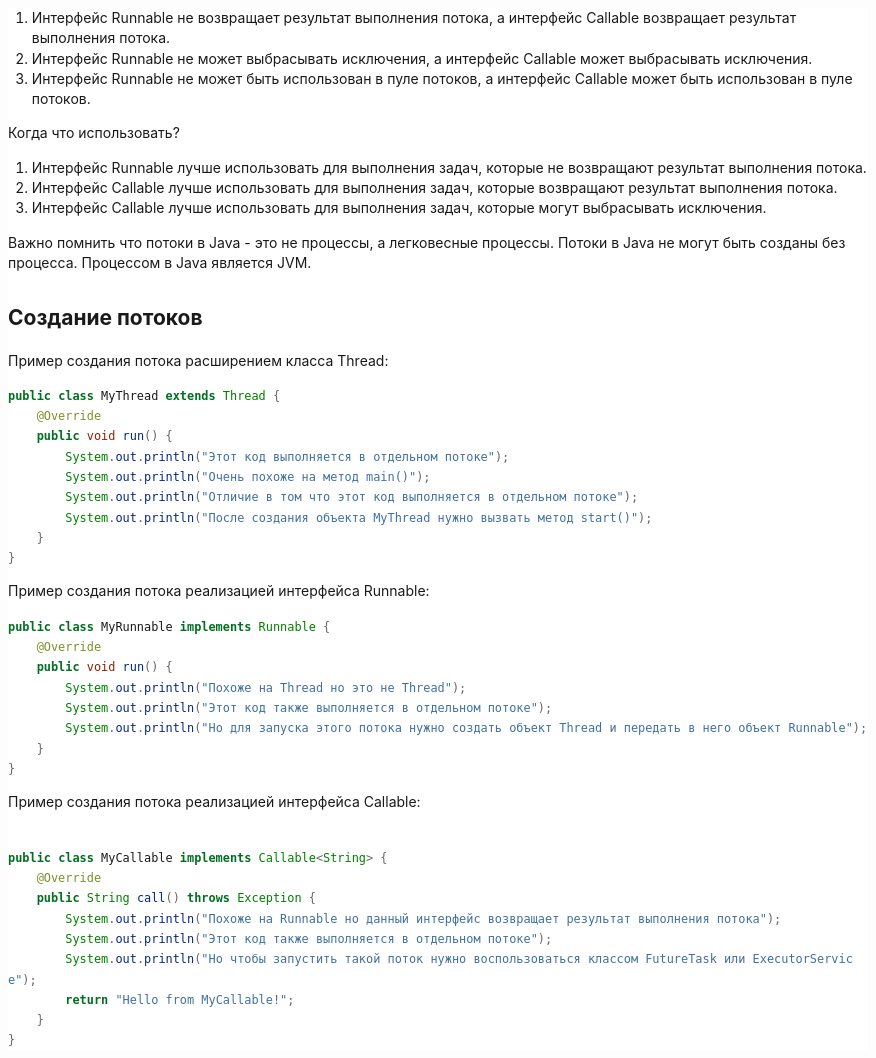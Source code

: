 1. Интерфейс Runnable не возвращает результат выполнения потока, а интерфейс Callable возвращает результат выполнения потока.
2. Интерфейс Runnable не может выбрасывать исключения, а интерфейс Callable может выбрасывать исключения.
3. Интерфейс Runnable не может быть использован в пуле потоков, а интерфейс Callable может быть использован в пуле потоков.

Когда что использовать?

1. Интерфейс Runnable лучше использовать для выполнения задач, которые не возвращают результат выполнения потока.
2. Интерфейс Callable лучше использовать для выполнения задач, которые возвращают результат выполнения потока.
3. Интерфейс Callable лучше использовать для выполнения задач, которые могут выбрасывать исключения.

Важно помнить что потоки в Java - это не процессы, а легковесные процессы.
Потоки в Java не могут быть созданы без процесса.
Процессом в Java является JVM.

## Создание потоков

Пример создания потока расширением класса Thread:

```java
public class MyThread extends Thread {
    @Override
    public void run() {
        System.out.println("Этот код выполняется в отдельном потоке");
        System.out.println("Очень похоже на метод main()");
        System.out.println("Отличие в том что этот код выполняется в отдельном потоке");
        System.out.println("После создания объекта MyThread нужно вызвать метод start()");
    }
}
```

Пример создания потока реализацией интерфейса Runnable:

```java
public class MyRunnable implements Runnable {
    @Override
    public void run() {
        System.out.println("Похоже на Thread но это не Thread");
        System.out.println("Этот код также выполняется в отдельном потоке");
        System.out.println("Но для запуска этого потока нужно создать объект Thread и передать в него объект Runnable");
    }
}
```

Пример создания потока реализацией интерфейса Callable:

```java

public class MyCallable implements Callable<String> {
    @Override
    public String call() throws Exception {
        System.out.println("Похоже на Runnable но данный интерфейс возвращает результат выполнения потока");
        System.out.println("Этот код также выполняется в отдельном потоке");
        System.out.println("Но чтобы запустить такой поток нужно воспользоваться классом FutureTask или ExecutorService");
        return "Hello from MyCallable!";
    }
}
```
